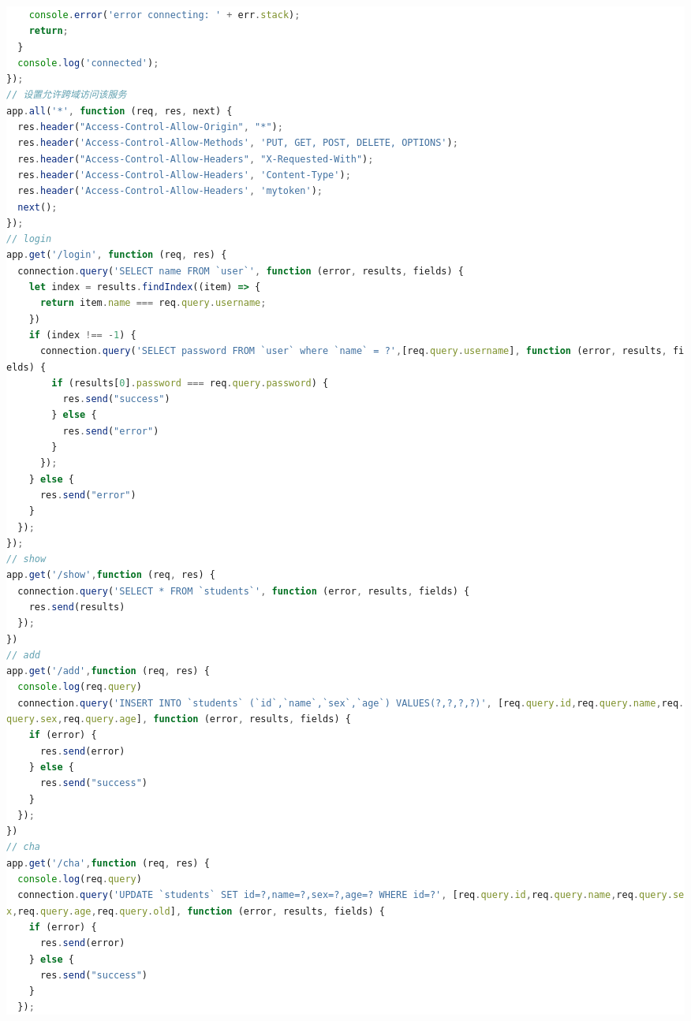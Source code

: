```js
    console.error('error connecting: ' + err.stack);
    return;
  }
  console.log('connected');
});
// 设置允许跨域访问该服务
app.all('*', function (req, res, next) {
  res.header("Access-Control-Allow-Origin", "*");
  res.header('Access-Control-Allow-Methods', 'PUT, GET, POST, DELETE, OPTIONS');
  res.header("Access-Control-Allow-Headers", "X-Requested-With");
  res.header('Access-Control-Allow-Headers', 'Content-Type');
  res.header('Access-Control-Allow-Headers', 'mytoken');
  next();
});
// login
app.get('/login', function (req, res) {
  connection.query('SELECT name FROM `user`', function (error, results, fields) {
    let index = results.findIndex((item) => {
      return item.name === req.query.username;
    })
    if (index !== -1) {
      connection.query('SELECT password FROM `user` where `name` = ?',[req.query.username], function (error, results, fields) {
        if (results[0].password === req.query.password) {
          res.send("success")
        } else {
          res.send("error")
        }
      });
    } else {
      res.send("error")
    }
  });
});
// show
app.get('/show',function (req, res) {
  connection.query('SELECT * FROM `students`', function (error, results, fields) {
    res.send(results)
  });
})
// add
app.get('/add',function (req, res) {
  console.log(req.query)
  connection.query('INSERT INTO `students` (`id`,`name`,`sex`,`age`) VALUES(?,?,?,?)', [req.query.id,req.query.name,req.query.sex,req.query.age], function (error, results, fields) {
    if (error) {
      res.send(error)
    } else {
      res.send("success")
    }
  });
})
// cha
app.get('/cha',function (req, res) {
  console.log(req.query)
  connection.query('UPDATE `students` SET id=?,name=?,sex=?,age=? WHERE id=?', [req.query.id,req.query.name,req.query.sex,req.query.age,req.query.old], function (error, results, fields) {
    if (error) {
      res.send(error)
    } else {
      res.send("success")
    }
  });
```